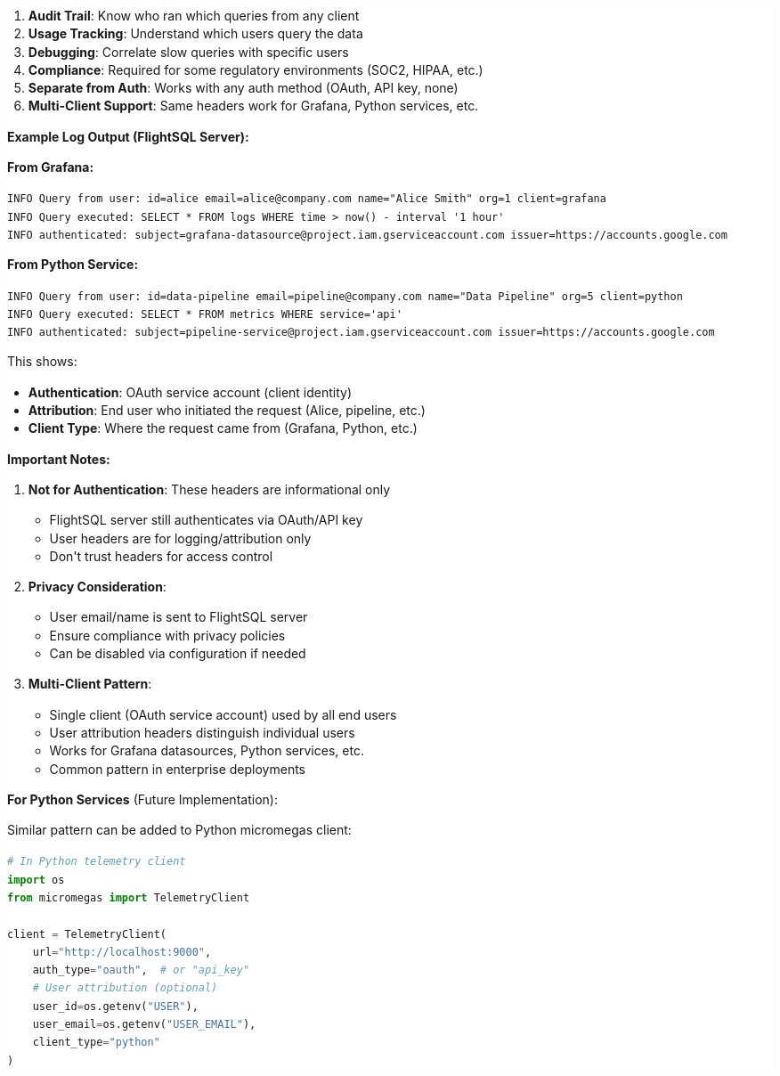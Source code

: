 1. **Audit Trail**: Know who ran which queries from any client
2. **Usage Tracking**: Understand which users query the data
3. **Debugging**: Correlate slow queries with specific users
4. **Compliance**: Required for some regulatory environments (SOC2, HIPAA, etc.)
5. **Separate from Auth**: Works with any auth method (OAuth, API key, none)
6. **Multi-Client Support**: Same headers work for Grafana, Python services, etc.

**Example Log Output (FlightSQL Server):**

**From Grafana:**
```
INFO Query from user: id=alice email=alice@company.com name="Alice Smith" org=1 client=grafana
INFO Query executed: SELECT * FROM logs WHERE time > now() - interval '1 hour'
INFO authenticated: subject=grafana-datasource@project.iam.gserviceaccount.com issuer=https://accounts.google.com
```

**From Python Service:**
```
INFO Query from user: id=data-pipeline email=pipeline@company.com name="Data Pipeline" org=5 client=python
INFO Query executed: SELECT * FROM metrics WHERE service='api'
INFO authenticated: subject=pipeline-service@project.iam.gserviceaccount.com issuer=https://accounts.google.com
```

This shows:
- **Authentication**: OAuth service account (client identity)
- **Attribution**: End user who initiated the request (Alice, pipeline, etc.)
- **Client Type**: Where the request came from (Grafana, Python, etc.)

**Important Notes:**

1. **Not for Authentication**: These headers are informational only
   - FlightSQL server still authenticates via OAuth/API key
   - User headers are for logging/attribution only
   - Don't trust headers for access control

2. **Privacy Consideration**:
   - User email/name is sent to FlightSQL server
   - Ensure compliance with privacy policies
   - Can be disabled via configuration if needed

3. **Multi-Client Pattern**:
   - Single client (OAuth service account) used by all end users
   - User attribution headers distinguish individual users
   - Works for Grafana datasources, Python services, etc.
   - Common pattern in enterprise deployments

**For Python Services** (Future Implementation):

Similar pattern can be added to Python micromegas client:

```python
# In Python telemetry client
import os
from micromegas import TelemetryClient

client = TelemetryClient(
    url="http://localhost:9000",
    auth_type="oauth",  # or "api_key"
    # User attribution (optional)
    user_id=os.getenv("USER"),
    user_email=os.getenv("USER_EMAIL"),
    client_type="python"
)
```
